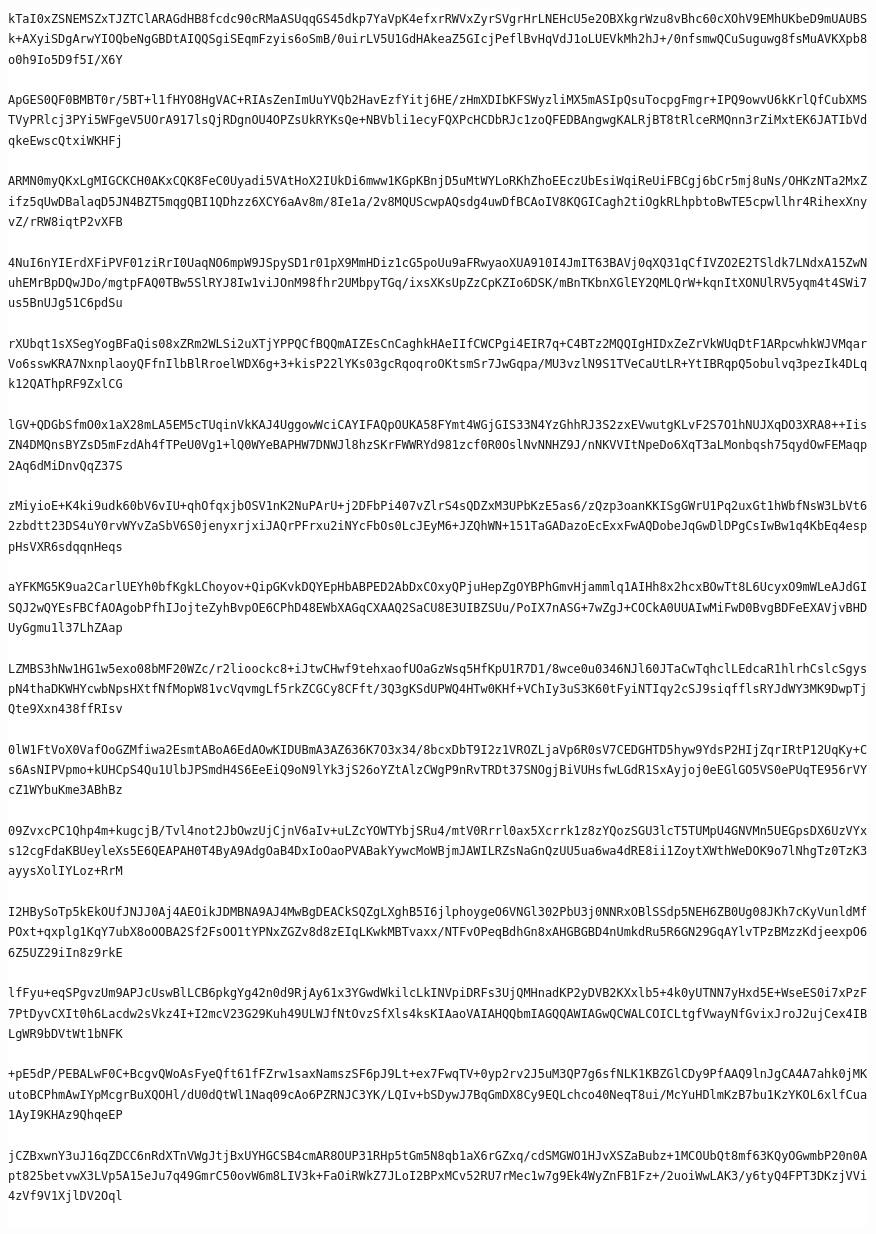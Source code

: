 ```compressed-json
kTaI0xZSNEMSZxTJZTClARAGdHB8fcdc90cRMaASUqqGS45dkp7YaVpK4efxrRWVxZyrSVgrHrLNEHcU5e2OBXkgrWzu8vBhc60cXOhV9EMhUKbeD9mUAUBSk+AXyiSDgArwYIOQbeNgGBDtAIQQSgiSEqmFzyis6oSmB/0uirLV5U1GdHAkeaZ5GIcjPeflBvHqVdJ1oLUEVkMh2hJ+/0nfsmwQCuSuguwg8fsMuAVKXpb8o0h9Io5D9f5I/X6Y

ApGES0QF0BMBT0r/5BT+l1fHYO8HgVAC+RIAsZenImUuYVQb2HavEzfYitj6HE/zHmXDIbKFSWyzliMX5mASIpQsuTocpgFmgr+IPQ9owvU6kKrlQfCubXMSTVyPRlcj3PYi5WFgeV5UOrA917lsQjRDgnOU4OPZsUkRYKsQe+NBVbli1ecyFQXPcHCDbRJc1zoQFEDBAngwgKALRjBT8tRlceRMQnn3rZiMxtEK6JATIbVdqkeEwscQtxiWKHFj

ARMN0myQKxLgMIGCKCH0AKxCQK8FeC0Uyadi5VAtHoX2IUkDi6mww1KGpKBnjD5uMtWYLoRKhZhoEEczUbEsiWqiReUiFBCgj6bCr5mj8uNs/OHKzNTa2MxZifz5qUwDBalaqD5JN4BZT5mqgQBI1QDhzz6XCY6aAv8m/8Ie1a/2v8MQUScwpAQsdg4uwDfBCAoIV8KQGICagh2tiOgkRLhpbtoBwTE5cpwllhr4RihexXnyvZ/rRW8iqtP2vXFB

4NuI6nYIErdXFiPVF01ziRrI0UaqNO6mpW9JSpySD1r01pX9MmHDiz1cG5poUu9aFRwyaoXUA910I4JmIT63BAVj0qXQ31qCfIVZO2E2TSldk7LNdxA15ZwNuhEMrBpDQwJDo/mgtpFAQ0TBw5SlRYJ8Iw1viJOnM98fhr2UMbpyTGq/ixsXKsUpZzCpKZIo6DSK/mBnTKbnXGlEY2QMLQrW+kqnItXONUlRV5yqm4t4SWi7us5BnUJg51C6pdSu

rXUbqt1sXSegYogBFaQis08xZRm2WLSi2uXTjYPPQCfBQQmAIZEsCnCaghkHAeIIfCWCPgi4EIR7q+C4BTz2MQQIgHIDxZeZrVkWUqDtF1ARpcwhkWJVMqarVo6sswKRA7NxnplaoyQFfnIlbBlRroelWDX6g+3+kisP22lYKs03gcRqoqroOKtsmSr7JwGqpa/MU3vzlN9S1TVeCaUtLR+YtIBRqpQ5obulvq3pezIk4DLqk12QAThpRF9ZxlCG

lGV+QDGbSfmO0x1aX28mLA5EM5cTUqinVkKAJ4UggowWciCAYIFAQpOUKA58FYmt4WGjGIS33N4YzGhhRJ3S2zxEVwutgKLvF2S7O1hNUJXqDO3XRA8++IisZN4DMQnsBYZsD5mFzdAh4fTPeU0Vg1+lQ0WYeBAPHW7DNWJl8hzSKrFWWRYd981zcf0R0OslNvNNHZ9J/nNKVVItNpeDo6XqT3aLMonbqsh75qydOwFEMaqp2Aq6dMiDnvQqZ37S

zMiyioE+K4ki9udk60bV6vIU+qhOfqxjbOSV1nK2NuPArU+j2DFbPi407vZlrS4sQDZxM3UPbKzE5as6/zQzp3oanKKISgGWrU1Pq2uxGt1hWbfNsW3LbVt62zbdtt23DS4uY0rvWYvZaSbV6S0jenyxrjxiJAQrPFrxu2iNYcFbOs0LcJEyM6+JZQhWN+151TaGADazoEcExxFwAQDobeJqGwDlDPgCsIwBw1q4KbEq4esppHsVXR6sdqqnHeqs

aYFKMG5K9ua2CarlUEYh0bfKgkLChoyov+QipGKvkDQYEpHbABPED2AbDxCOxyQPjuHepZgOYBPhGmvHjammlq1AIHh8x2hcxBOwTt8L6UcyxO9mWLeAJdGISQJ2wQYEsFBCfAOAgobPfhIJojteZyhBvpOE6CPhD48EWbXAGqCXAAQ2SaCU8E3UIBZSUu/PoIX7nASG+7wZgJ+COCkA0UUAIwMiFwD0BvgBDFeEXAVjvBHDUyGgmu1l37LhZAap

LZMBS3hNw1HG1w5exo08bMF20WZc/r2lioockc8+iJtwCHwf9tehxaofUOaGzWsq5HfKpU1R7D1/8wce0u0346NJl60JTaCwTqhclLEdcaR1hlrhCslcSgyspN4thaDKWHYcwbNpsHXtfNfMopW81vcVqvmgLf5rkZCGCy8CFft/3Q3gKSdUPWQ4HTw0KHf+VChIy3uS3K60tFyiNTIqy2cSJ9siqfflsRYJdWY3MK9DwpTjQte9Xxn438ffRIsv

0lW1FtVoX0VafOoGZMfiwa2EsmtABoA6EdAOwKIDUBmA3AZ636K7O3x34/8bcxDbT9I2z1VROZLjaVp6R0sV7CEDGHTD5hyw9YdsP2HIjZqrIRtP12UqKy+Cs6AsNIPVpmo+kUHCpS4Qu1UlbJPSmdH4S6EeEiQ9oN9lYk3jS26oYZtAlzCWgP9nRvTRDt37SNOgjBiVUHsfwLGdR1SxAyjoj0eEGlGO5VS0ePUqTE956rVYcZ1WYbuKme3ABhBz

09ZvxcPC1Qhp4m+kugcjB/Tvl4not2JbOwzUjCjnV6aIv+uLZcYOWTYbjSRu4/mtV0Rrrl0ax5Xcrrk1z8zYQozSGU3lcT5TUMpU4GNVMn5UEGpsDX6UzVYxs12cgFdaKBUeyleXs5E6QEAPAH0T4ByA9AdgOaB4DxIoOaoPVABakYywcMoWBjmJAWILRZsNaGnQzUU5ua6wa4dRE8ii1ZoytXWthWeDOK9o7lNhgTz0TzK3ayysXolIYLoz+RrM

I2HBySoTp5kEkOUfJNJJ0Aj4AEOikJDMBNA9AJ4MwBgDEACkSQZgLXghB5I6jlphoygeO6VNGl302PbU3j0NNRxOBlSSdp5NEH6ZB0Ug08JKh7cKyVunldMfPOxt+qxplg1KqY7ubX8oOOBA2Sf2FsOO1tYPNxZGZv8d8zEIqLKwkMBTvaxx/NTFvOPeqBdhGn8xAHGBGBD4nUmkdRu5R6GN29GqAYlvTPzBMzzKdjeexpO66Z5UZ29iIn8z9rkE

lfFyu+eqSPgvzUm9APJcUswBlLCB6pkgYg42n0d9RjAy61x3YGwdWkilcLkINVpiDRFs3UjQMHnadKP2yDVB2KXxlb5+4k0yUTNN7yHxd5E+WseES0i7xPzF7PtDyvCXIt0h6Lacdw2sVkz4I+I2mcV23G29Kuh49ULWJfNtOvzSfXls4ksKIAaoVAIAHQQbmIAGQQAWIAGwQCWALCOICLtgfVwayNfGvixJroJ2ujCex4IBLgWR9bDVtWt1bNFK

+pE5dP/PEBALwF0C+BcgvQWoAsFyeQft61fFZrw1saxNamszSF6pJ9Lt+ex7FwqTV+0yp2rv2J5uM3QP7g6sfNLK1KBZGlCDy9PfAAQ9lnJgCA4A7ahk0jMKutoBCPhmAwIYpMcgrBuXQOHl/dU0dQtWl1Naq09cAo6PZRNJC3YK/LQIv+bSDywJ7BqGmDX8Cy9EQLchco40NeqT8ui/McYuHDlmKzB7bu1KzYKOL6xlfCua1AyI9KHAz9QhqeEP

jCZBxwnY3uJ16qZDCC6nRdXTnVWgJtjBxUYHGCSB4cmAR8OUP31RHp5tGm5N8qb1aX6rGZxq/cdSMGWO1HJvXSZaBubz+1MCOUbQt8mf63KQyOGwmbP20n0Apt825betvwX3LVp5A15eJu7q49GmrC50ovW6m8LIV3k+FaOiRWkZ7JLoI2BPxMCv52RU7rMec1w7g9Ek4WyZnFB1Fz+/2uoiWwLAK3/y6tyQ4FPT3DKzjVVi4zVf9V1XjlDV2Oql


